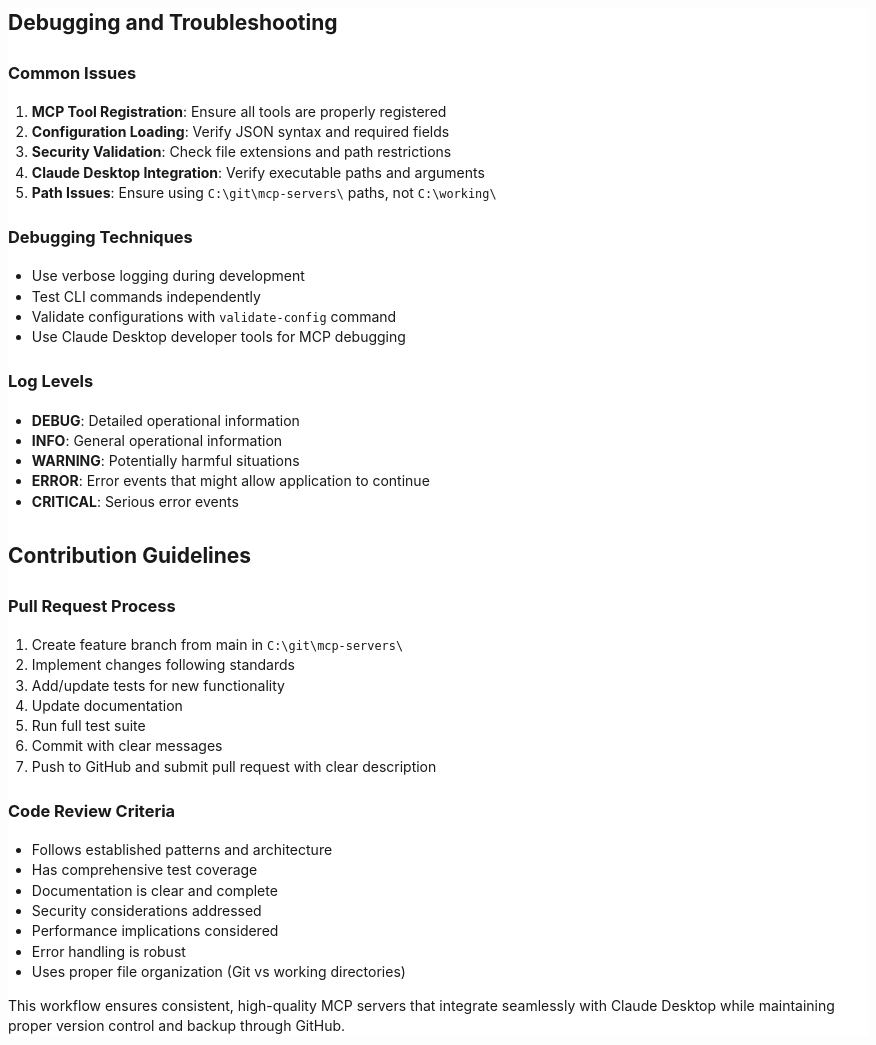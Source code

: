 ## Debugging and Troubleshooting

### Common Issues
1. **MCP Tool Registration**: Ensure all tools are properly registered
2. **Configuration Loading**: Verify JSON syntax and required fields
3. **Security Validation**: Check file extensions and path restrictions
4. **Claude Desktop Integration**: Verify executable paths and arguments
5. **Path Issues**: Ensure using `C:\git\mcp-servers\` paths, not `C:\working\`

### Debugging Techniques
- Use verbose logging during development
- Test CLI commands independently
- Validate configurations with `validate-config` command
- Use Claude Desktop developer tools for MCP debugging

### Log Levels
- **DEBUG**: Detailed operational information
- **INFO**: General operational information
- **WARNING**: Potentially harmful situations
- **ERROR**: Error events that might allow application to continue
- **CRITICAL**: Serious error events

## Contribution Guidelines

### Pull Request Process
1. Create feature branch from main in `C:\git\mcp-servers\`
2. Implement changes following standards
3. Add/update tests for new functionality
4. Update documentation
5. Run full test suite
6. Commit with clear messages
7. Push to GitHub and submit pull request with clear description

### Code Review Criteria
- Follows established patterns and architecture
- Has comprehensive test coverage
- Documentation is clear and complete
- Security considerations addressed
- Performance implications considered
- Error handling is robust
- Uses proper file organization (Git vs working directories)

This workflow ensures consistent, high-quality MCP servers that integrate seamlessly with Claude Desktop while maintaining proper version control and backup through GitHub.